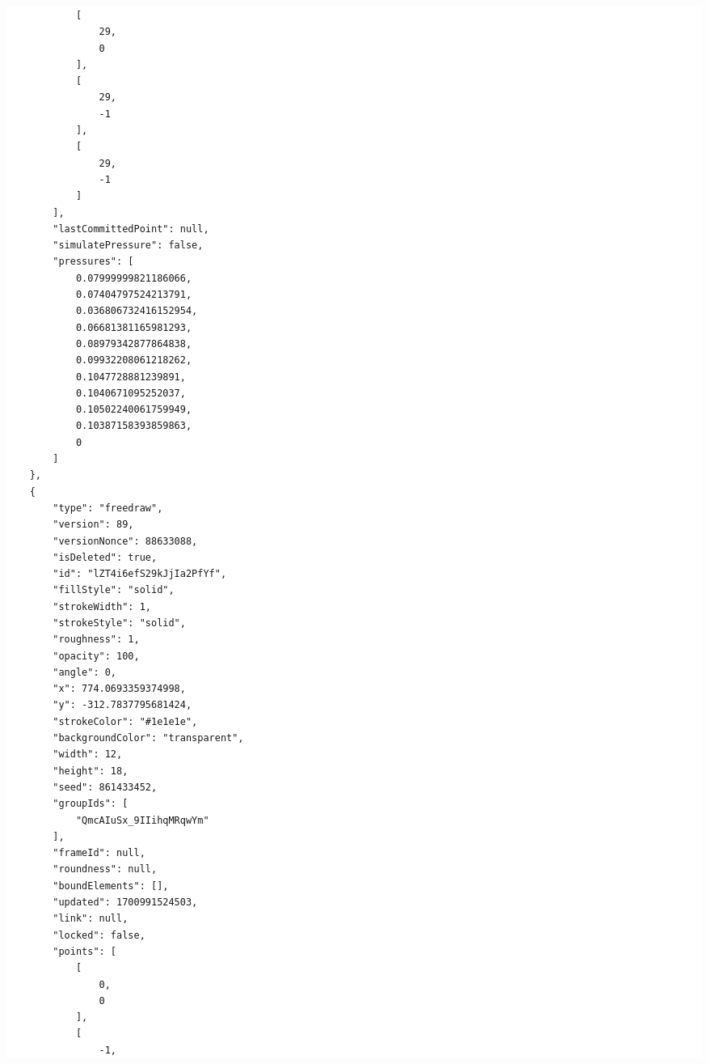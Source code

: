 				[
					29,
					0
				],
				[
					29,
					-1
				],
				[
					29,
					-1
				]
			],
			"lastCommittedPoint": null,
			"simulatePressure": false,
			"pressures": [
				0.07999999821186066,
				0.07404797524213791,
				0.036806732416152954,
				0.06681381165981293,
				0.08979342877864838,
				0.09932208061218262,
				0.1047728881239891,
				0.1040671095252037,
				0.10502240061759949,
				0.10387158393859863,
				0
			]
		},
		{
			"type": "freedraw",
			"version": 89,
			"versionNonce": 88633088,
			"isDeleted": true,
			"id": "lZT4i6efS29kJjIa2PfYf",
			"fillStyle": "solid",
			"strokeWidth": 1,
			"strokeStyle": "solid",
			"roughness": 1,
			"opacity": 100,
			"angle": 0,
			"x": 774.0693359374998,
			"y": -312.7837795681424,
			"strokeColor": "#1e1e1e",
			"backgroundColor": "transparent",
			"width": 12,
			"height": 18,
			"seed": 861433452,
			"groupIds": [
				"QmcAIuSx_9IIihqMRqwYm"
			],
			"frameId": null,
			"roundness": null,
			"boundElements": [],
			"updated": 1700991524503,
			"link": null,
			"locked": false,
			"points": [
				[
					0,
					0
				],
				[
					-1,